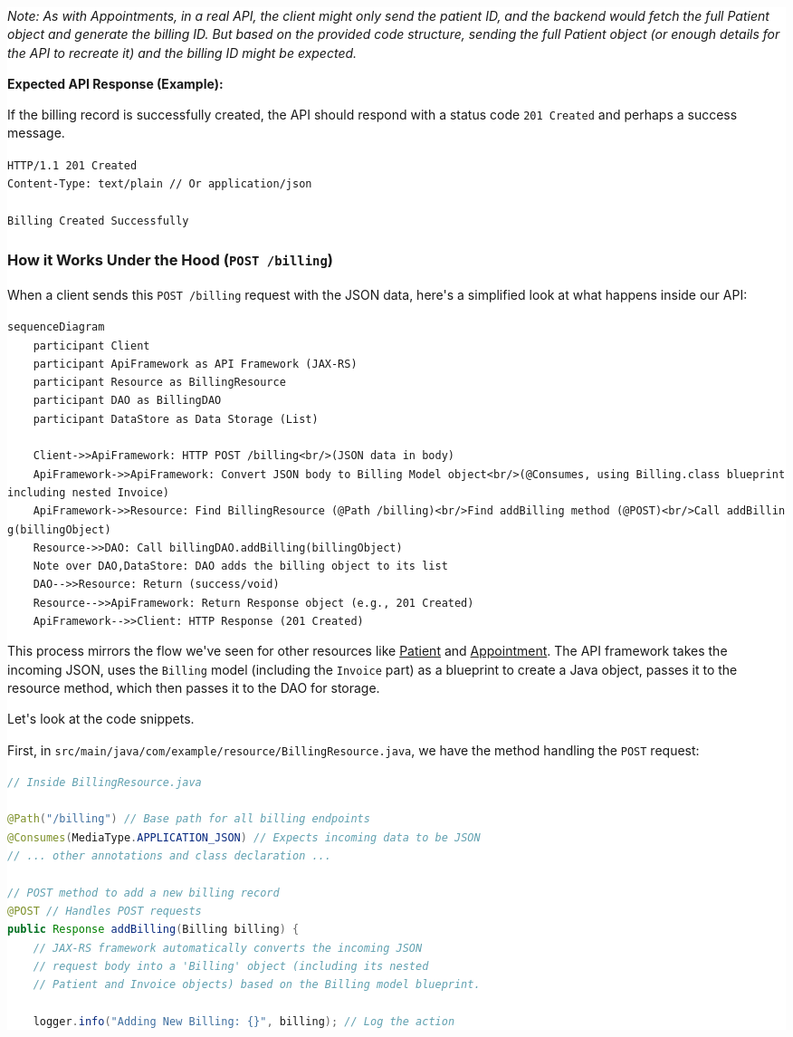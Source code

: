 *Note: As with Appointments, in a real API, the client might only send the patient ID, and the backend would fetch the full Patient object and generate the billing ID. But based on the provided code structure, sending the full Patient object (or enough details for the API to recreate it) and the billing ID might be expected.*

**Expected API Response (Example):**

If the billing record is successfully created, the API should respond with a status code `201 Created` and perhaps a success message.

```
HTTP/1.1 201 Created
Content-Type: text/plain // Or application/json

Billing Created Successfully
```

### How it Works Under the Hood (`POST /billing`)

When a client sends this `POST /billing` request with the JSON data, here's a simplified look at what happens inside our API:

```mermaid
sequenceDiagram
    participant Client
    participant ApiFramework as API Framework (JAX-RS)
    participant Resource as BillingResource
    participant DAO as BillingDAO
    participant DataStore as Data Storage (List)

    Client->>ApiFramework: HTTP POST /billing<br/>(JSON data in body)
    ApiFramework->>ApiFramework: Convert JSON body to Billing Model object<br/>(@Consumes, using Billing.class blueprint including nested Invoice)
    ApiFramework->>Resource: Find BillingResource (@Path /billing)<br/>Find addBilling method (@POST)<br/>Call addBilling(billingObject)
    Resource->>DAO: Call billingDAO.addBilling(billingObject)
    Note over DAO,DataStore: DAO adds the billing object to its list
    DAO-->>Resource: Return (success/void)
    Resource-->>ApiFramework: Return Response object (e.g., 201 Created)
    ApiFramework-->>Client: HTTP Response (201 Created)
```

This process mirrors the flow we've seen for other resources like [Patient](04_patient_.md) and [Appointment](06_appointment_.md). The API framework takes the incoming JSON, uses the `Billing` model (including the `Invoice` part) as a blueprint to create a Java object, passes it to the resource method, which then passes it to the DAO for storage.

Let's look at the code snippets.

First, in `src/main/java/com/example/resource/BillingResource.java`, we have the method handling the `POST` request:

```java
// Inside BillingResource.java

@Path("/billing") // Base path for all billing endpoints
@Consumes(MediaType.APPLICATION_JSON) // Expects incoming data to be JSON
// ... other annotations and class declaration ...

// POST method to add a new billing record
@POST // Handles POST requests
public Response addBilling(Billing billing) {
    // JAX-RS framework automatically converts the incoming JSON
    // request body into a 'Billing' object (including its nested
    // Patient and Invoice objects) based on the Billing model blueprint.

    logger.info("Adding New Billing: {}", billing); // Log the action

```